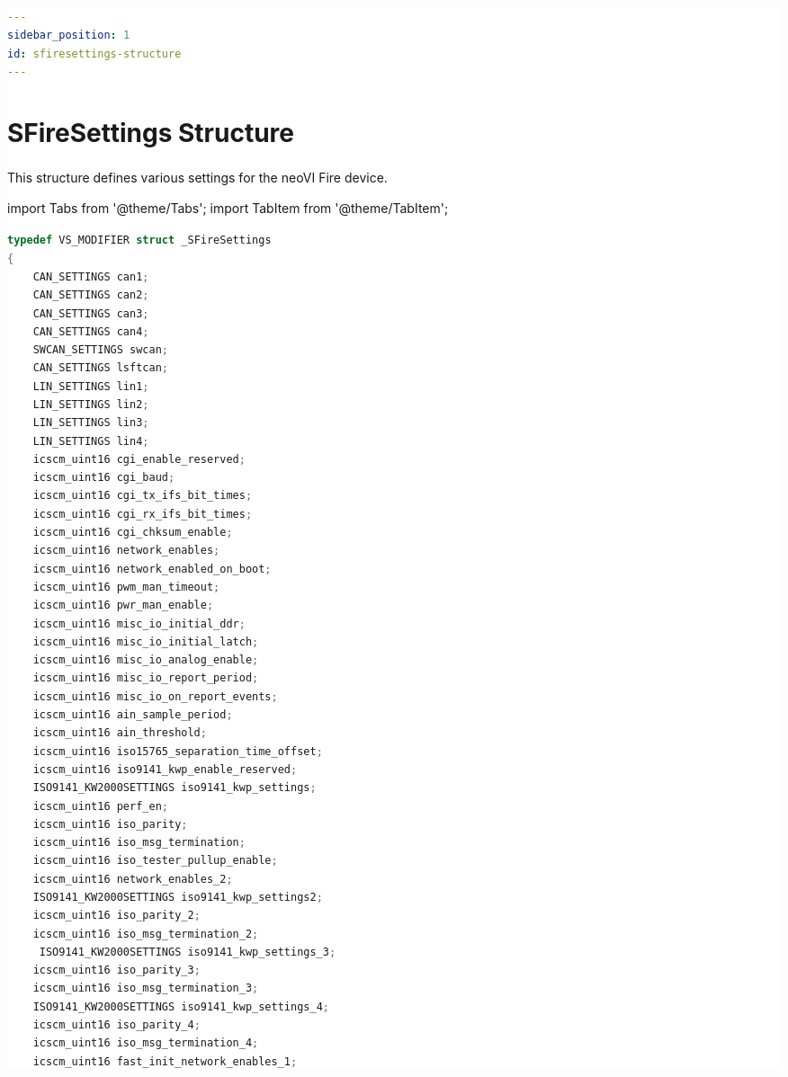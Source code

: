 ```yaml
---
sidebar_position: 1
id: sfiresettings-structure
---
```


# SFireSettings Structure

This structure defines various settings for the neoVI Fire device.

import Tabs from '@theme/Tabs';
import TabItem from '@theme/TabItem';

<Tabs>
<TabItem value="cpp" label="C/C++ Declare" default>

```cpp
typedef VS_MODIFIER struct _SFireSettings
{ 
    CAN_SETTINGS can1;   
    CAN_SETTINGS can2;
    CAN_SETTINGS can3;
    CAN_SETTINGS can4;
    SWCAN_SETTINGS swcan;    
    CAN_SETTINGS lsftcan;
    LIN_SETTINGS lin1;      
    LIN_SETTINGS lin2;
    LIN_SETTINGS lin3;
    LIN_SETTINGS lin4;
    icscm_uint16 cgi_enable_reserved;
    icscm_uint16 cgi_baud;
    icscm_uint16 cgi_tx_ifs_bit_times;
    icscm_uint16 cgi_rx_ifs_bit_times;
    icscm_uint16 cgi_chksum_enable;
    icscm_uint16 network_enables;
    icscm_uint16 network_enabled_on_boot;
    icscm_uint16 pwm_man_timeout;
    icscm_uint16 pwr_man_enable;
    icscm_uint16 misc_io_initial_ddr;
    icscm_uint16 misc_io_initial_latch;
    icscm_uint16 misc_io_analog_enable;
    icscm_uint16 misc_io_report_period;
    icscm_uint16 misc_io_on_report_events;
    icscm_uint16 ain_sample_period;
    icscm_uint16 ain_threshold;
    icscm_uint16 iso15765_separation_time_offset;
    icscm_uint16 iso9141_kwp_enable_reserved;
    ISO9141_KW2000SETTINGS iso9141_kwp_settings;
    icscm_uint16 perf_en;
    icscm_uint16 iso_parity;
    icscm_uint16 iso_msg_termination;
    icscm_uint16 iso_tester_pullup_enable;
    icscm_uint16 network_enables_2;
    ISO9141_KW2000SETTINGS iso9141_kwp_settings2;
    icscm_uint16 iso_parity_2; 
    icscm_uint16 iso_msg_termination_2;
     ISO9141_KW2000SETTINGS iso9141_kwp_settings_3;
    icscm_uint16 iso_parity_3; 
    icscm_uint16 iso_msg_termination_3; 
    ISO9141_KW2000SETTINGS iso9141_kwp_settings_4;
    icscm_uint16 iso_parity_4; 
    icscm_uint16 iso_msg_termination_4; 
    icscm_uint16 fast_init_network_enables_1;
```